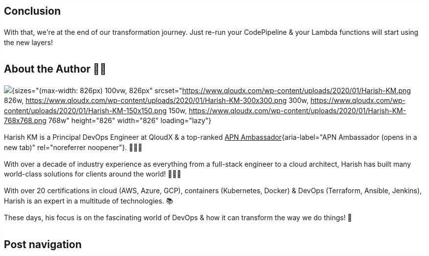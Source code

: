 ## Conclusion

With that, we're at the end of our transformation journey. Just re-run your CodePipeline & your Lambda functions will start using the new layers!

## About the Author ✍🏻

![](https://www.qloudx.com/wp-content/uploads/2020/01/Harish-KM.png){sizes="(max-width: 826px) 100vw, 826px" srcset="https://www.qloudx.com/wp-content/uploads/2020/01/Harish-KM.png 826w, https://www.qloudx.com/wp-content/uploads/2020/01/Harish-KM-300x300.png 300w, https://www.qloudx.com/wp-content/uploads/2020/01/Harish-KM-150x150.png 150w, https://www.qloudx.com/wp-content/uploads/2020/01/Harish-KM-768x768.png 768w" height="826" width="826" loading="lazy"}

Harish KM is a Principal DevOps Engineer at QloudX & a top-ranked [APN Ambassador](https://aws.amazon.com/partners/ambassadors/?cards-body.q=Harish&cards-body.sort-by=item.additionalFields.ambassadorName&cards-body.sort-order=asc&cards-body.q_operator=AND&awsf.apn-ambassadors-location=*all){aria-label="APN Ambassador (opens in a new tab)" rel="noreferrer noopener"}. 👨🏻‍💻

With over a decade of industry experience as everything from a full-stack engineer to a cloud architect, Harish has built many world-class solutions for clients around the world! 👷🏻‍♂️

With over 20 certifications in cloud (AWS, Azure, GCP), containers (Kubernetes, Docker) & DevOps (Terraform, Ansible, Jenkins), Harish is an expert in a multitude of technologies. 📚

These days, his focus is on the fascinating world of DevOps & how it can transform the way we do things! 🚀

## Post navigation
